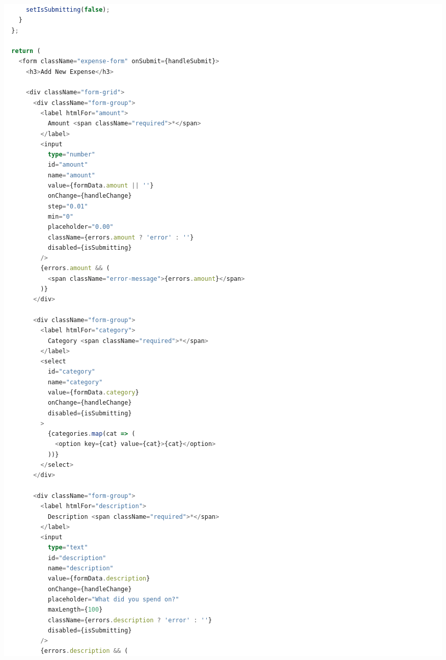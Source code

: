 ```typescript
      setIsSubmitting(false);
    }
  };

  return (
    <form className="expense-form" onSubmit={handleSubmit}>
      <h3>Add New Expense</h3>

      <div className="form-grid">
        <div className="form-group">
          <label htmlFor="amount">
            Amount <span className="required">*</span>
          </label>
          <input
            type="number"
            id="amount"
            name="amount"
            value={formData.amount || ''}
            onChange={handleChange}
            step="0.01"
            min="0"
            placeholder="0.00"
            className={errors.amount ? 'error' : ''}
            disabled={isSubmitting}
          />
          {errors.amount && (
            <span className="error-message">{errors.amount}</span>
          )}
        </div>

        <div className="form-group">
          <label htmlFor="category">
            Category <span className="required">*</span>
          </label>
          <select
            id="category"
            name="category"
            value={formData.category}
            onChange={handleChange}
            disabled={isSubmitting}
          >
            {categories.map(cat => (
              <option key={cat} value={cat}>{cat}</option>
            ))}
          </select>
        </div>

        <div className="form-group">
          <label htmlFor="description">
            Description <span className="required">*</span>
          </label>
          <input
            type="text"
            id="description"
            name="description"
            value={formData.description}
            onChange={handleChange}
            placeholder="What did you spend on?"
            maxLength={100}
            className={errors.description ? 'error' : ''}
            disabled={isSubmitting}
          />
          {errors.description && (
```